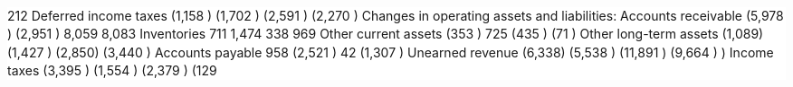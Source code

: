 <td>212</td>
</tr>
<tr>
<td>Deferred income taxes</td>
<td>(1,158 )</td>
<td>(1,702 )</td>
<td>(2,591 )</td>
<td>(2,270 )</td>
</tr>
<tr>
<td>Changes in operating assets and liabilities:</td>
<td></td>
<td></td>
<td></td>
<td></td>
</tr>
<tr>
<td>Accounts receivable</td>
<td>(5,978 )</td>
<td>(2,951 )</td>
<td>8,059</td>
<td>8,083</td>
</tr>
<tr>
<td>Inventories</td>
<td>711</td>
<td>1,474</td>
<td>338</td>
<td>969</td>
</tr>
<tr>
<td>Other current assets</td>
<td>(353 )</td>
<td>725</td>
<td>(435 )</td>
<td>(71 )</td>
</tr>
<tr>
<td>Other long-term assets</td>
<td>(1,089)</td>
<td>(1,427 )</td>
<td>(2,850)</td>
<td>(3,440 )</td>
</tr>
<tr>
<td>Accounts payable</td>
<td>958</td>
<td>(2,521 )</td>
<td>42</td>
<td>(1,307 )</td>
</tr>
<tr>
<td>Unearned revenue</td>
<td>(6,338)</td>
<td>(5,538 )</td>
<td>(11,891 )</td>
<td>(9,664 ) )</td>
</tr>
<tr>
<td>Income taxes</td>
<td>(3,395 )</td>
<td>(1,554 )</td>
<td>(2,379 )</td>
<td>(129</td>